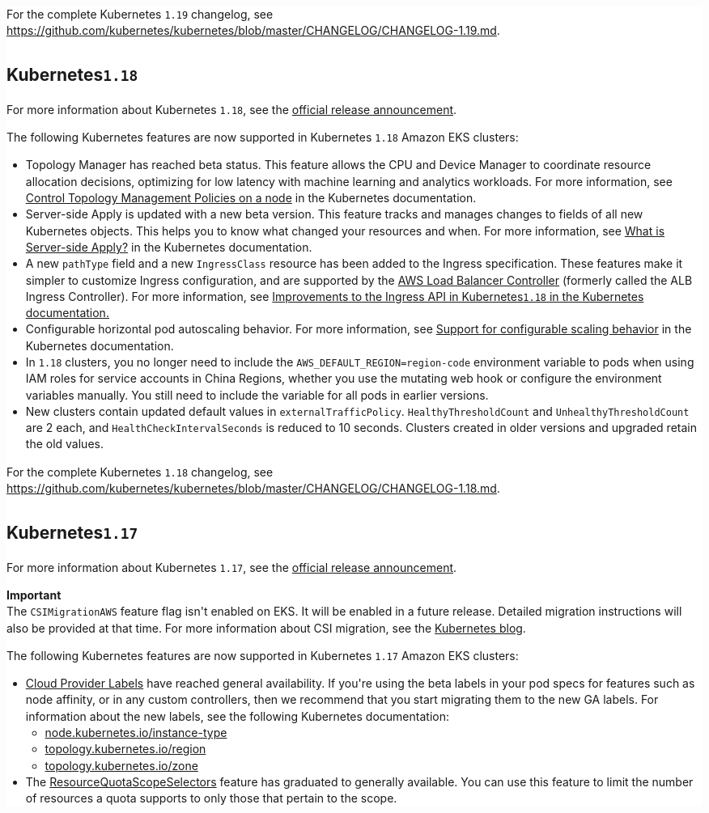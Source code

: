 For the complete Kubernetes `1.19` changelog, see [https://github\.com/kubernetes/kubernetes/blob/master/CHANGELOG/CHANGELOG\-1\.19\.md](https://github.com/kubernetes/kubernetes/blob/master/CHANGELOG/CHANGELOG-1.19.md)\.

## Kubernetes`1.18`<a name="kubernetes-1.18"></a>

For more information about Kubernetes `1.18`, see the [official release announcement](https://kubernetes.io/blog/2020/03/25/kubernetes-1-18-release-announcement/)\.

The following Kubernetes features are now supported in Kubernetes `1.18` Amazon EKS clusters:
+ Topology Manager has reached beta status\. This feature allows the CPU and Device Manager to coordinate resource allocation decisions, optimizing for low latency with machine learning and analytics workloads\. For more information, see [Control Topology Management Policies on a node](https://kubernetes.io/docs/tasks/administer-cluster/topology-manager/) in the Kubernetes documentation\.
+ Server\-side Apply is updated with a new beta version\. This feature tracks and manages changes to fields of all new Kubernetes objects\. This helps you to know what changed your resources and when\. For more information, see [What is Server\-side Apply?](https://kubernetes.io/blog/2020/04/01/kubernetes-1.18-feature-server-side-apply-beta-2/#what-is-server-side-apply) in the Kubernetes documentation\.
+  A new `pathType` field and a new `IngressClass` resource has been added to the Ingress specification\. These features make it simpler to customize Ingress configuration, and are supported by the [AWS Load Balancer Controller](alb-ingress.md) \(formerly called the ALB Ingress Controller\)\. For more information, see [Improvements to the Ingress API in Kubernetes`1.18` in the Kubernetes documentation\.](https://kubernetes.io/blog/2020/04/02/improvements-to-the-ingress-api-in-kubernetes-1.18/)
+ Configurable horizontal pod autoscaling behavior\. For more information, see [Support for configurable scaling behavior](https://kubernetes.io/docs/tasks/run-application/horizontal-pod-autoscale/#support-for-configurable-scaling-behavior) in the Kubernetes documentation\.
+ In `1.18` clusters, you no longer need to include the `AWS_DEFAULT_REGION=region-code` environment variable to pods when using IAM roles for service accounts in China Regions, whether you use the mutating web hook or configure the environment variables manually\. You still need to include the variable for all pods in earlier versions\.
+ New clusters contain updated default values in `externalTrafficPolicy`\. `HealthyThresholdCount` and `UnhealthyThresholdCount` are 2 each, and `HealthCheckIntervalSeconds` is reduced to 10 seconds\. Clusters created in older versions and upgraded retain the old values\.

For the complete Kubernetes `1.18` changelog, see [https://github\.com/kubernetes/kubernetes/blob/master/CHANGELOG/CHANGELOG\-1\.18\.md](https://github.com/kubernetes/kubernetes/blob/master/CHANGELOG/CHANGELOG-1.18.md)\.

## Kubernetes`1.17`<a name="kubernetes-1.17"></a>

For more information about Kubernetes `1.17`, see the [official release announcement](https://kubernetes.io/blog/2019/12/09/kubernetes-1-17-release-announcement/)\.

**Important**  
The `CSIMigrationAWS` feature flag isn't enabled on EKS\. It will be enabled in a future release\. Detailed migration instructions will also be provided at that time\. For more information about CSI migration, see the [Kubernetes blog](https://kubernetes.io/blog/2019/12/09/kubernetes-1-17-feature-csi-migration-beta/)\.

The following Kubernetes features are now supported in Kubernetes `1.17` Amazon EKS clusters:
+ [Cloud Provider Labels](https://kubernetes.io/docs/reference/kubernetes-api/labels-annotations-taints) have reached general availability\. If you're using the beta labels in your pod specs for features such as node affinity, or in any custom controllers, then we recommend that you start migrating them to the new GA labels\. For information about the new labels, see the following Kubernetes documentation:
  + [ node\.kubernetes\.io/instance\-type](https://kubernetes.io/docs/reference/labels-annotations-taints/#nodekubernetesioinstance-type)
  + [topology\.kubernetes\.io/region](https://kubernetes.io/docs/reference/labels-annotations-taints/#topologykubernetesioregion)
  + [topology\.kubernetes\.io/zone](https://kubernetes.io/docs/reference/labels-annotations-taints/#topologykubernetesiozone)
+  The [ResourceQuotaScopeSelectors](https://kubernetes.io/docs/concepts/policy/resource-quotas/#quota-scopes) feature has graduated to generally available\. You can use this feature to limit the number of resources a quota supports to only those that pertain to the scope\. 